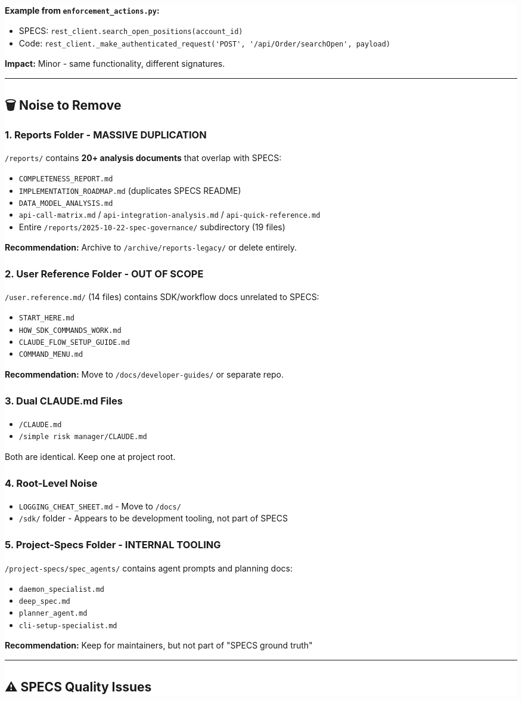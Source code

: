 **Example from `enforcement_actions.py`:**
- SPECS: `rest_client.search_open_positions(account_id)`
- Code: `rest_client._make_authenticated_request('POST', '/api/Order/searchOpen', payload)`

**Impact:** Minor - same functionality, different signatures.

---

## 🗑️ Noise to Remove

### 1. **Reports Folder - MASSIVE DUPLICATION**
`/reports/` contains **20+ analysis documents** that overlap with SPECS:
- `COMPLETENESS_REPORT.md`
- `IMPLEMENTATION_ROADMAP.md` (duplicates SPECS README)
- `DATA_MODEL_ANALYSIS.md`
- `api-call-matrix.md` / `api-integration-analysis.md` / `api-quick-reference.md`
- Entire `/reports/2025-10-22-spec-governance/` subdirectory (19 files)

**Recommendation:** Archive to `/archive/reports-legacy/` or delete entirely.

### 2. **User Reference Folder - OUT OF SCOPE**
`/user.reference.md/` (14 files) contains SDK/workflow docs unrelated to SPECS:
- `START_HERE.md`
- `HOW_SDK_COMMANDS_WORK.md`
- `CLAUDE_FLOW_SETUP_GUIDE.md`
- `COMMAND_MENU.md`

**Recommendation:** Move to `/docs/developer-guides/` or separate repo.

### 3. **Dual CLAUDE.md Files**
- `/CLAUDE.md`
- `/simple risk manager/CLAUDE.md`

Both are identical. Keep one at project root.

### 4. **Root-Level Noise**
- `LOGGING_CHEAT_SHEET.md` - Move to `/docs/`
- `/sdk/` folder - Appears to be development tooling, not part of SPECS

### 5. **Project-Specs Folder - INTERNAL TOOLING**
`/project-specs/spec_agents/` contains agent prompts and planning docs:
- `daemon_specialist.md`
- `deep_spec.md`
- `planner_agent.md`
- `cli-setup-specialist.md`

**Recommendation:** Keep for maintainers, but not part of "SPECS ground truth"

---

## ⚠️ SPECS Quality Issues

